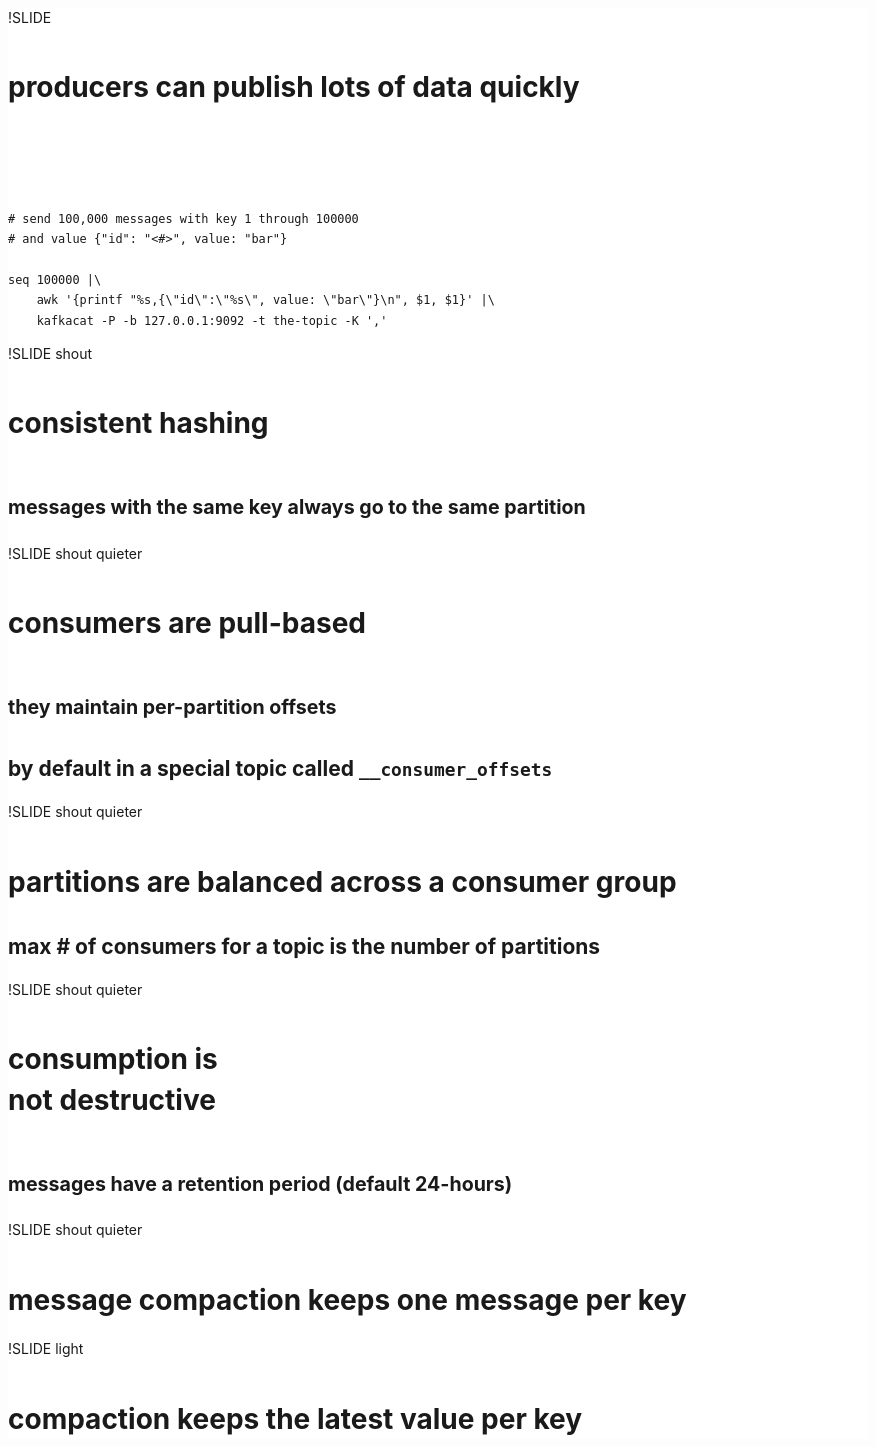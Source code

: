 !SLIDE 
# producers can publish lots of data quickly<br/><br/><br/>
        
        
    # send 100,000 messages with key 1 through 100000
    # and value {"id": "<#>", value: "bar"}
    
    seq 100000 |\
        awk '{printf "%s,{\"id\":\"%s\", value: \"bar\"}\n", $1, $1}' |\
        kafkacat -P -b 127.0.0.1:9092 -t the-topic -K ','
        
!SLIDE shout 

# consistent hashing<br/><br><span style="font-size:70%">messages with the same key always go to the same partition</span>


!SLIDE shout quieter
# consumers are pull-based<br/><br/><span style="font-size:70%">they maintain per-partition offsets</span>

## by default in a special topic called `__consumer_offsets`

!SLIDE shout quieter
# partitions are balanced across a consumer group
## max # of consumers for a topic is the number of partitions

!SLIDE shout quieter
# consumption is<br/>not destructive<br/><br/><span style="font-size:70%">messages have a retention period (default 24-hours)</span>

!SLIDE shout quieter
# message compaction keeps one message per key


!SLIDE light
# compaction keeps the latest value per key